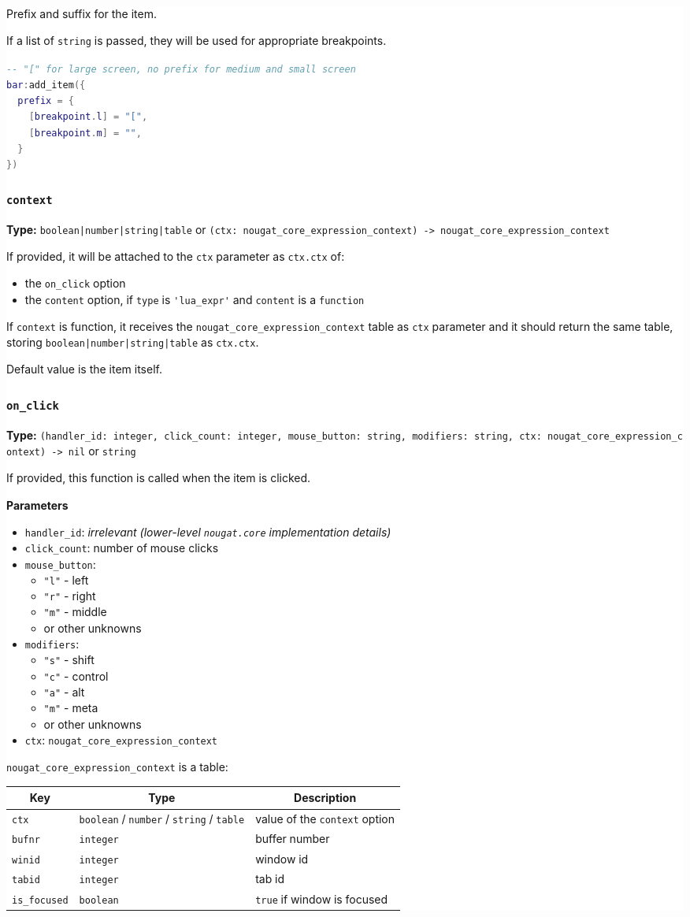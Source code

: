Prefix and suffix for the item.

If a list of `string` is passed, they will be used for appropriate breakpoints.

```lua
-- "[" for large screen, no prefix for medium and small screen
bar:add_item({
  prefix = {
    [breakpoint.l] = "[",
    [breakpoint.m] = "",
  }
})
```

### `context`

**Type:** `boolean|number|string|table` or `(ctx: nougat_core_expression_context) -> nougat_core_expression_context`

If provided, it will be attached to the `ctx` parameter as `ctx.ctx` of:
- the `on_click` option
- the `content` option, if `type` is `'lua_expr'` and `content` is a `function`

If `context` is function, it receives the `nougat_core_expression_context` table as `ctx` parameter and it should
return the same table, storing `boolean|number|string|table` as `ctx.ctx`.

Default value is the item itself.

### `on_click`

**Type:** `(handler_id: integer, click_count: integer, mouse_button: string, modifiers: string, ctx: nougat_core_expression_context) -> nil` or `string`

If provided, this function is called when the item is clicked.

**Parameters**

- `handler_id`: _irrelevant (lower-level `nougat.core` implementation details)_
- `click_count`: number of mouse clicks
- `mouse_button`:
  - `"l"` - left
  - `"r"` - right
  - `"m"` - middle
  - or other unknowns
- `modifiers`:
  - `"s"` - shift
  - `"c"` - control
  - `"a"` - alt
  - `"m"` - meta
  - or other unknowns
- `ctx`: `nougat_core_expression_context`

`nougat_core_expression_context` is a table:

| Key          | Type                                      | Description                   |
| ------------ | ----------------------------------------- | ----------------------------- |
| `ctx`        | `boolean` / `number` / `string` / `table` | value of the `context` option |
| `bufnr`      | `integer`                                 | buffer number                 |
| `winid`      | `integer`                                 | window id                     |
| `tabid`      | `integer`                                 | tab id                        |
| `is_focused` | `boolean`                                 | `true` if window is focused   |
